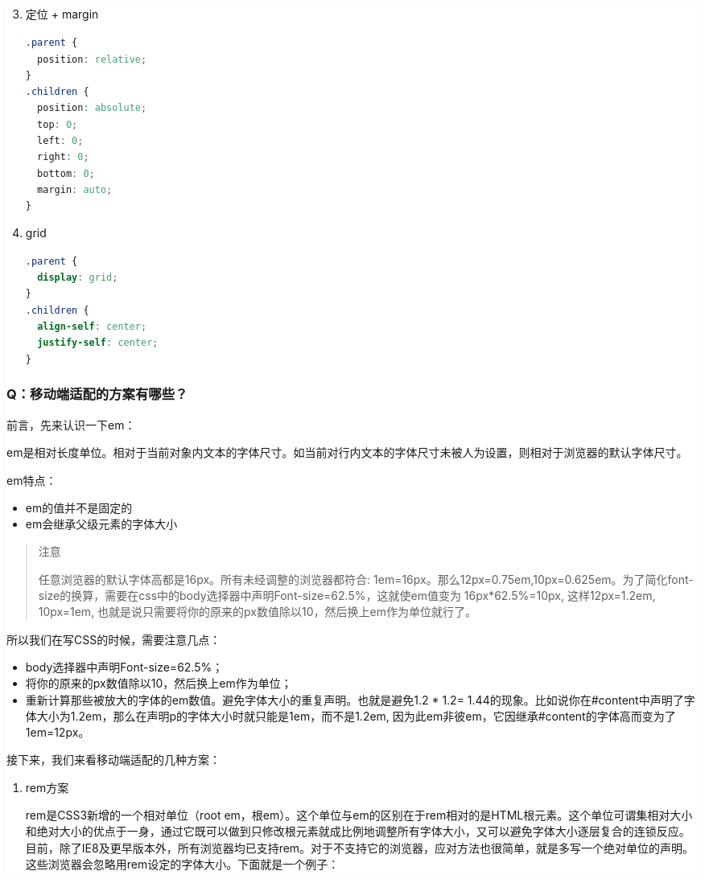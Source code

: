 3. 定位 + margin

   ```css
   .parent {
     position: relative;
   }
   .children {
     position: absolute;
     top: 0;
     left: 0;
     right: 0;
     bottom: 0;
     margin: auto;
   }
   ```

4. grid

   ```css
   .parent {
     display: grid;
   }
   .children {
     align-self: center;
     justify-self: center;
   }
   ```

### Q：移动端适配的方案有哪些？

前言，先来认识一下em：

em是相对长度单位。相对于当前对象内文本的字体尺寸。如当前对行内文本的字体尺寸未被人为设置，则相对于浏览器的默认字体尺寸。

em特点：

- em的值并不是固定的
- em会继承父级元素的字体大小

> 注意
>
> 任意浏览器的默认字体高都是16px。所有未经调整的浏览器都符合: 1em=16px。那么12px=0.75em,10px=0.625em。为了简化font-size的换算，需要在css中的body选择器中声明Font-size=62.5%，这就使em值变为 16px*62.5%=10px, 这样12px=1.2em, 10px=1em, 也就是说只需要将你的原来的px数值除以10，然后换上em作为单位就行了。

所以我们在写CSS的时候，需要注意几点：

- body选择器中声明Font-size=62.5%；
- 将你的原来的px数值除以10，然后换上em作为单位；
- 重新计算那些被放大的字体的em数值。避免字体大小的重复声明。也就是避免1.2 * 1.2= 1.44的现象。比如说你在#content中声明了字体大小为1.2em，那么在声明p的字体大小时就只能是1em，而不是1.2em, 因为此em非彼em，它因继承#content的字体高而变为了1em=12px。

接下来，我们来看移动端适配的几种方案：

1. rem方案

   rem是CSS3新增的一个相对单位（root em，根em）。这个单位与em的区别在于rem相对的是HTML根元素。这个单位可谓集相对大小和绝对大小的优点于一身，通过它既可以做到只修改根元素就成比例地调整所有字体大小，又可以避免字体大小逐层复合的连锁反应。目前，除了IE8及更早版本外，所有浏览器均已支持rem。对于不支持它的浏览器，应对方法也很简单，就是多写一个绝对单位的声明。这些浏览器会忽略用rem设定的字体大小。下面就是一个例子：
